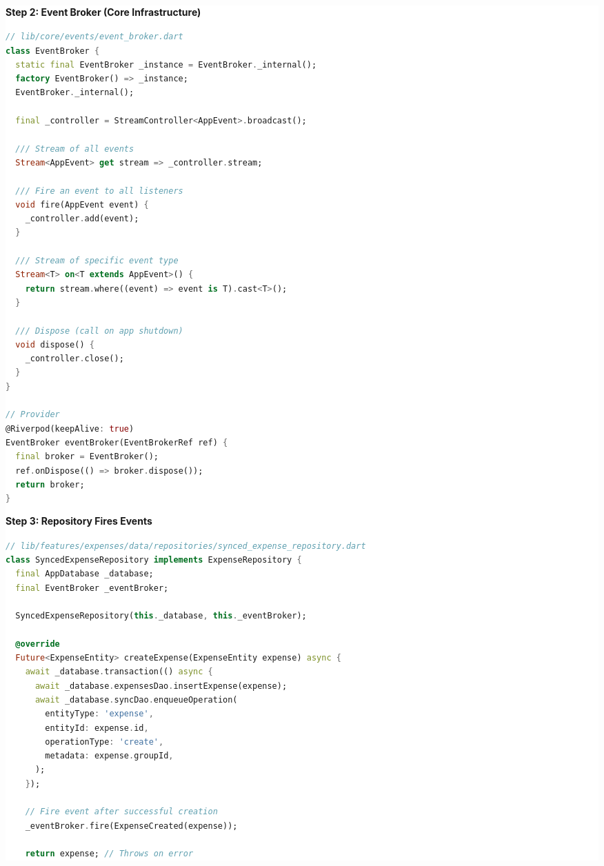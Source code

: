 **Step 2: Event Broker (Core Infrastructure)**

```dart
// lib/core/events/event_broker.dart
class EventBroker {
  static final EventBroker _instance = EventBroker._internal();
  factory EventBroker() => _instance;
  EventBroker._internal();

  final _controller = StreamController<AppEvent>.broadcast();

  /// Stream of all events
  Stream<AppEvent> get stream => _controller.stream;

  /// Fire an event to all listeners
  void fire(AppEvent event) {
    _controller.add(event);
  }

  /// Stream of specific event type
  Stream<T> on<T extends AppEvent>() {
    return stream.where((event) => event is T).cast<T>();
  }

  /// Dispose (call on app shutdown)
  void dispose() {
    _controller.close();
  }
}

// Provider
@Riverpod(keepAlive: true)
EventBroker eventBroker(EventBrokerRef ref) {
  final broker = EventBroker();
  ref.onDispose(() => broker.dispose());
  return broker;
}
```

**Step 3: Repository Fires Events**

```dart
// lib/features/expenses/data/repositories/synced_expense_repository.dart
class SyncedExpenseRepository implements ExpenseRepository {
  final AppDatabase _database;
  final EventBroker _eventBroker;

  SyncedExpenseRepository(this._database, this._eventBroker);

  @override
  Future<ExpenseEntity> createExpense(ExpenseEntity expense) async {
    await _database.transaction(() async {
      await _database.expensesDao.insertExpense(expense);
      await _database.syncDao.enqueueOperation(
        entityType: 'expense',
        entityId: expense.id,
        operationType: 'create',
        metadata: expense.groupId,
      );
    });

    // Fire event after successful creation
    _eventBroker.fire(ExpenseCreated(expense));

    return expense; // Throws on error
```